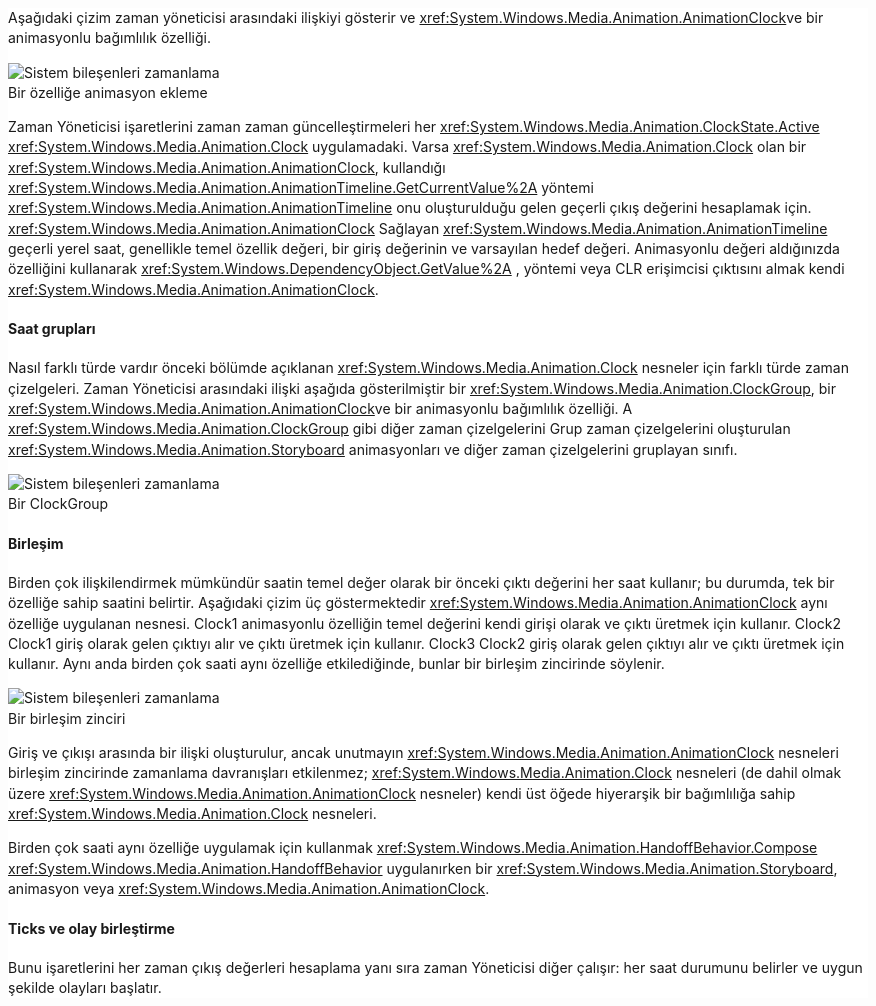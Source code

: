  Aşağıdaki çizim zaman yöneticisi arasındaki ilişkiyi gösterir ve <xref:System.Windows.Media.Animation.AnimationClock>ve bir animasyonlu bağımlılık özelliği.  
  
 ![Sistem bileşenleri zamanlama](../../../../docs/framework/wpf/graphics-multimedia/media/graphicsmm-clocks-1clock1prop.png "graphicsmm_clocks_1clock1prop")  
Bir özelliğe animasyon ekleme  
  
 Zaman Yöneticisi işaretlerini zaman zaman güncelleştirmeleri her <xref:System.Windows.Media.Animation.ClockState.Active> <xref:System.Windows.Media.Animation.Clock> uygulamadaki. Varsa <xref:System.Windows.Media.Animation.Clock> olan bir <xref:System.Windows.Media.Animation.AnimationClock>, kullandığı <xref:System.Windows.Media.Animation.AnimationTimeline.GetCurrentValue%2A> yöntemi <xref:System.Windows.Media.Animation.AnimationTimeline> onu oluşturulduğu gelen geçerli çıkış değerini hesaplamak için. <xref:System.Windows.Media.Animation.AnimationClock> Sağlayan <xref:System.Windows.Media.Animation.AnimationTimeline> geçerli yerel saat, genellikle temel özellik değeri, bir giriş değerinin ve varsayılan hedef değeri. Animasyonlu değeri aldığınızda özelliğini kullanarak <xref:System.Windows.DependencyObject.GetValue%2A> , yöntemi veya CLR erişimcisi çıktısını almak kendi <xref:System.Windows.Media.Animation.AnimationClock>.  
  
#### <a name="clock-groups"></a>Saat grupları  
 Nasıl farklı türde vardır önceki bölümde açıklanan <xref:System.Windows.Media.Animation.Clock> nesneler için farklı türde zaman çizelgeleri. Zaman Yöneticisi arasındaki ilişki aşağıda gösterilmiştir bir <xref:System.Windows.Media.Animation.ClockGroup>, bir <xref:System.Windows.Media.Animation.AnimationClock>ve bir animasyonlu bağımlılık özelliği. A <xref:System.Windows.Media.Animation.ClockGroup> gibi diğer zaman çizelgelerini Grup zaman çizelgelerini oluşturulan <xref:System.Windows.Media.Animation.Storyboard> animasyonları ve diğer zaman çizelgelerini gruplayan sınıfı.  
  
 ![Sistem bileşenleri zamanlama](../../../../docs/framework/wpf/graphics-multimedia/media/graphicsmm-clocks-2clock1clockgroup2prop.png "graphicsmm_clocks_2clock1clockgroup2prop")  
Bir ClockGroup  
  
#### <a name="composition"></a>Birleşim  
 Birden çok ilişkilendirmek mümkündür saatin temel değer olarak bir önceki çıktı değerini her saat kullanır; bu durumda, tek bir özelliğe sahip saatini belirtir. Aşağıdaki çizim üç göstermektedir <xref:System.Windows.Media.Animation.AnimationClock> aynı özelliğe uygulanan nesnesi. Clock1 animasyonlu özelliğin temel değerini kendi girişi olarak ve çıktı üretmek için kullanır. Clock2 Clock1 giriş olarak gelen çıktıyı alır ve çıktı üretmek için kullanır. Clock3 Clock2 giriş olarak gelen çıktıyı alır ve çıktı üretmek için kullanır. Aynı anda birden çok saati aynı özelliğe etkilediğinde, bunlar bir birleşim zincirinde söylenir.  
  
 ![Sistem bileşenleri zamanlama](../../../../docs/framework/wpf/graphics-multimedia/media/graphicsmm-clocks-2clock1prop.png "graphicsmm_clocks_2clock1prop")  
Bir birleşim zinciri  
  
 Giriş ve çıkışı arasında bir ilişki oluşturulur, ancak unutmayın <xref:System.Windows.Media.Animation.AnimationClock> nesneleri birleşim zincirinde zamanlama davranışları etkilenmez; <xref:System.Windows.Media.Animation.Clock> nesneleri (de dahil olmak üzere <xref:System.Windows.Media.Animation.AnimationClock> nesneler) kendi üst öğede hiyerarşik bir bağımlılığa sahip <xref:System.Windows.Media.Animation.Clock> nesneleri.  
  
 Birden çok saati aynı özelliğe uygulamak için kullanmak <xref:System.Windows.Media.Animation.HandoffBehavior.Compose> <xref:System.Windows.Media.Animation.HandoffBehavior> uygulanırken bir <xref:System.Windows.Media.Animation.Storyboard>, animasyon veya <xref:System.Windows.Media.Animation.AnimationClock>.  
  
#### <a name="ticks-and-event-consolidation"></a>Ticks ve olay birleştirme  
 Bunu işaretlerini her zaman çıkış değerleri hesaplama yanı sıra zaman Yöneticisi diğer çalışır: her saat durumunu belirler ve uygun şekilde olayları başlatır.  
  